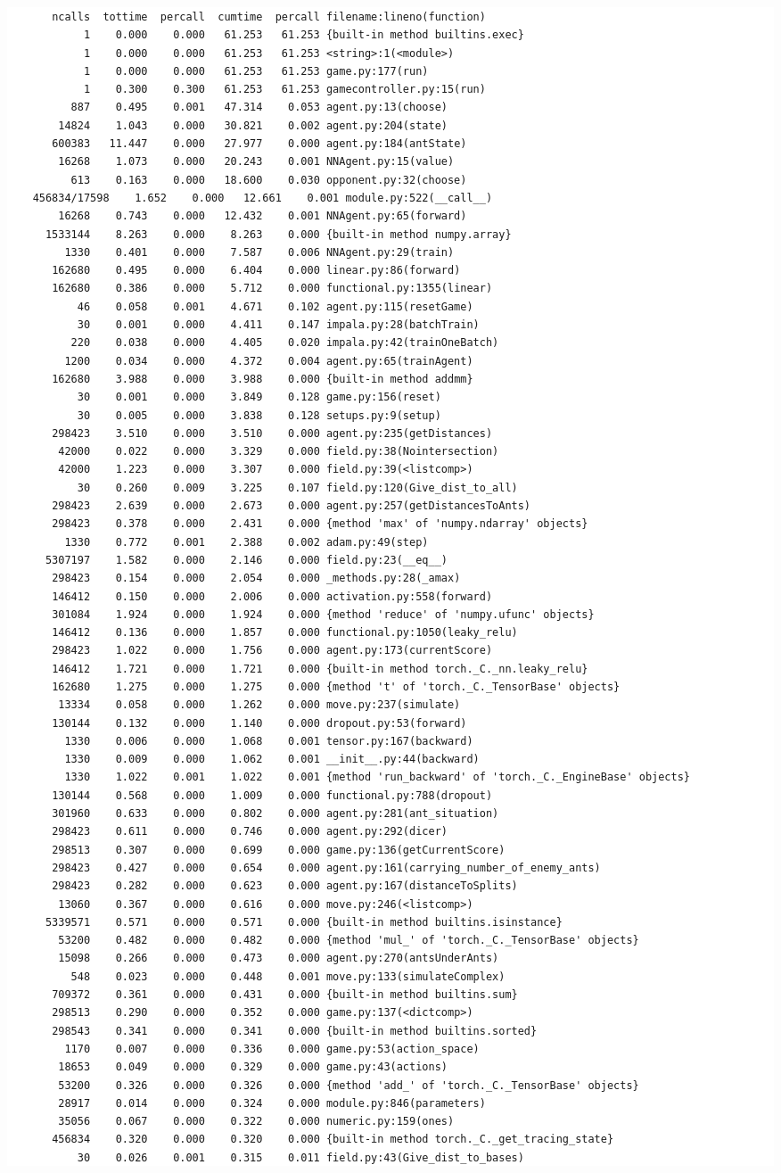            ncalls  tottime  percall  cumtime  percall filename:lineno(function)
                1    0.000    0.000   61.253   61.253 {built-in method builtins.exec}
                1    0.000    0.000   61.253   61.253 <string>:1(<module>)
                1    0.000    0.000   61.253   61.253 game.py:177(run)
                1    0.300    0.300   61.253   61.253 gamecontroller.py:15(run)
              887    0.495    0.001   47.314    0.053 agent.py:13(choose)
            14824    1.043    0.000   30.821    0.002 agent.py:204(state)
           600383   11.447    0.000   27.977    0.000 agent.py:184(antState)
            16268    1.073    0.000   20.243    0.001 NNAgent.py:15(value)
              613    0.163    0.000   18.600    0.030 opponent.py:32(choose)
        456834/17598    1.652    0.000   12.661    0.001 module.py:522(__call__)
            16268    0.743    0.000   12.432    0.001 NNAgent.py:65(forward)
          1533144    8.263    0.000    8.263    0.000 {built-in method numpy.array}
             1330    0.401    0.000    7.587    0.006 NNAgent.py:29(train)
           162680    0.495    0.000    6.404    0.000 linear.py:86(forward)
           162680    0.386    0.000    5.712    0.000 functional.py:1355(linear)
               46    0.058    0.001    4.671    0.102 agent.py:115(resetGame)
               30    0.001    0.000    4.411    0.147 impala.py:28(batchTrain)
              220    0.038    0.000    4.405    0.020 impala.py:42(trainOneBatch)
             1200    0.034    0.000    4.372    0.004 agent.py:65(trainAgent)
           162680    3.988    0.000    3.988    0.000 {built-in method addmm}
               30    0.001    0.000    3.849    0.128 game.py:156(reset)
               30    0.005    0.000    3.838    0.128 setups.py:9(setup)
           298423    3.510    0.000    3.510    0.000 agent.py:235(getDistances)
            42000    0.022    0.000    3.329    0.000 field.py:38(Nointersection)
            42000    1.223    0.000    3.307    0.000 field.py:39(<listcomp>)
               30    0.260    0.009    3.225    0.107 field.py:120(Give_dist_to_all)
           298423    2.639    0.000    2.673    0.000 agent.py:257(getDistancesToAnts)
           298423    0.378    0.000    2.431    0.000 {method 'max' of 'numpy.ndarray' objects}
             1330    0.772    0.001    2.388    0.002 adam.py:49(step)
          5307197    1.582    0.000    2.146    0.000 field.py:23(__eq__)
           298423    0.154    0.000    2.054    0.000 _methods.py:28(_amax)
           146412    0.150    0.000    2.006    0.000 activation.py:558(forward)
           301084    1.924    0.000    1.924    0.000 {method 'reduce' of 'numpy.ufunc' objects}
           146412    0.136    0.000    1.857    0.000 functional.py:1050(leaky_relu)
           298423    1.022    0.000    1.756    0.000 agent.py:173(currentScore)
           146412    1.721    0.000    1.721    0.000 {built-in method torch._C._nn.leaky_relu}
           162680    1.275    0.000    1.275    0.000 {method 't' of 'torch._C._TensorBase' objects}
            13334    0.058    0.000    1.262    0.000 move.py:237(simulate)
           130144    0.132    0.000    1.140    0.000 dropout.py:53(forward)
             1330    0.006    0.000    1.068    0.001 tensor.py:167(backward)
             1330    0.009    0.000    1.062    0.001 __init__.py:44(backward)
             1330    1.022    0.001    1.022    0.001 {method 'run_backward' of 'torch._C._EngineBase' objects}
           130144    0.568    0.000    1.009    0.000 functional.py:788(dropout)
           301960    0.633    0.000    0.802    0.000 agent.py:281(ant_situation)
           298423    0.611    0.000    0.746    0.000 agent.py:292(dicer)
           298513    0.307    0.000    0.699    0.000 game.py:136(getCurrentScore)
           298423    0.427    0.000    0.654    0.000 agent.py:161(carrying_number_of_enemy_ants)
           298423    0.282    0.000    0.623    0.000 agent.py:167(distanceToSplits)
            13060    0.367    0.000    0.616    0.000 move.py:246(<listcomp>)
          5339571    0.571    0.000    0.571    0.000 {built-in method builtins.isinstance}
            53200    0.482    0.000    0.482    0.000 {method 'mul_' of 'torch._C._TensorBase' objects}
            15098    0.266    0.000    0.473    0.000 agent.py:270(antsUnderAnts)
              548    0.023    0.000    0.448    0.001 move.py:133(simulateComplex)
           709372    0.361    0.000    0.431    0.000 {built-in method builtins.sum}
           298513    0.290    0.000    0.352    0.000 game.py:137(<dictcomp>)
           298543    0.341    0.000    0.341    0.000 {built-in method builtins.sorted}
             1170    0.007    0.000    0.336    0.000 game.py:53(action_space)
            18653    0.049    0.000    0.329    0.000 game.py:43(actions)
            53200    0.326    0.000    0.326    0.000 {method 'add_' of 'torch._C._TensorBase' objects}
            28917    0.014    0.000    0.324    0.000 module.py:846(parameters)
            35056    0.067    0.000    0.322    0.000 numeric.py:159(ones)
           456834    0.320    0.000    0.320    0.000 {built-in method torch._C._get_tracing_state}
               30    0.026    0.001    0.315    0.011 field.py:43(Give_dist_to_bases)